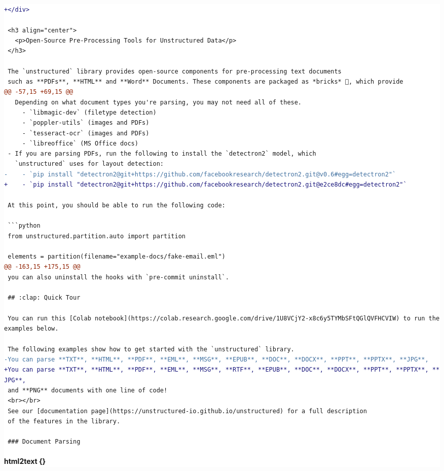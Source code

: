 ```diff
+</div>
 
 <h3 align="center">
   <p>Open-Source Pre-Processing Tools for Unstructured Data</p>
 </h3>
 
 The `unstructured` library provides open-source components for pre-processing text documents
 such as **PDFs**, **HTML** and **Word** Documents. These components are packaged as *bricks* 🧱, which provide
@@ -57,15 +69,15 @@
   Depending on what document types you're parsing, you may not need all of these.
     - `libmagic-dev` (filetype detection)
     - `poppler-utils` (images and PDFs)
     - `tesseract-ocr` (images and PDFs)
     - `libreoffice` (MS Office docs)
 - If you are parsing PDFs, run the following to install the `detectron2` model, which
   `unstructured` uses for layout detection:
-    - `pip install "detectron2@git+https://github.com/facebookresearch/detectron2.git@v0.6#egg=detectron2"`
+    - `pip install "detectron2@git+https://github.com/facebookresearch/detectron2.git@e2ce8dc#egg=detectron2"`
 
 At this point, you should be able to run the following code:
 
 ```python
 from unstructured.partition.auto import partition
 
 elements = partition(filename="example-docs/fake-email.eml")
@@ -163,15 +175,15 @@
 you can also uninstall the hooks with `pre-commit uninstall`.
 
 ## :clap: Quick Tour
 
 You can run this [Colab notebook](https://colab.research.google.com/drive/1U8VCjY2-x8c6y5TYMbSFtQGlQVFHCVIW) to run the examples below.
 
 The following examples show how to get started with the `unstructured` library.
-You can parse **TXT**, **HTML**, **PDF**, **EML**, **MSG**, **EPUB**, **DOC**, **DOCX**, **PPT**, **PPTX**, **JPG**,
+You can parse **TXT**, **HTML**, **PDF**, **EML**, **MSG**, **RTF**, **EPUB**, **DOC**, **DOCX**, **PPT**, **PPTX**, **JPG**,
 and **PNG** documents with one line of code!
 <br></br>
 See our [documentation page](https://unstructured-io.github.io/unstructured) for a full description
 of the features in the library.
 
 ### Document Parsing
```

#### html2text {}
